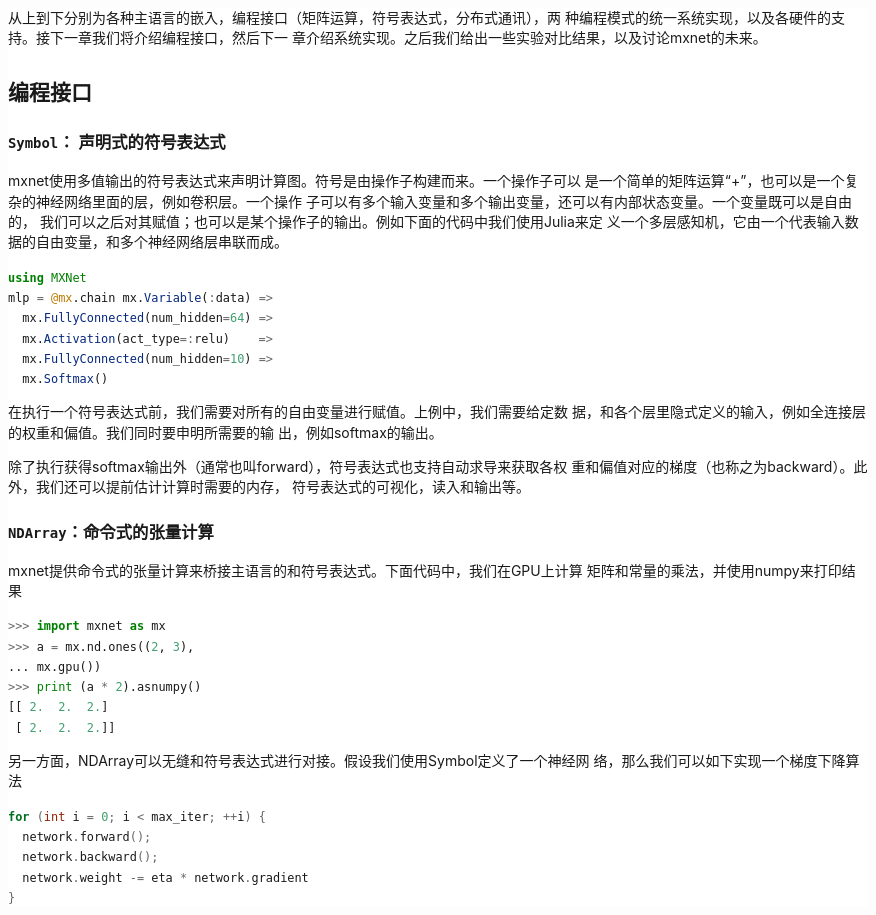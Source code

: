 从上到下分别为各种主语言的嵌入，编程接口（矩阵运算，符号表达式，分布式通讯），两
种编程模式的统一系统实现，以及各硬件的支持。接下一章我们将介绍编程接口，然后下一
章介绍系统实现。之后我们给出一些实验对比结果，以及讨论mxnet的未来。

## 编程接口

### `Symbol`： 声明式的符号表达式

mxnet使用多值输出的符号表达式来声明计算图。符号是由操作子构建而来。一个操作子可以
是一个简单的矩阵运算“+”，也可以是一个复杂的神经网络里面的层，例如卷积层。一个操作
子可以有多个输入变量和多个输出变量，还可以有内部状态变量。一个变量既可以是自由的，
我们可以之后对其赋值；也可以是某个操作子的输出。例如下面的代码中我们使用Julia来定
义一个多层感知机，它由一个代表输入数据的自由变量，和多个神经网络层串联而成。

```julia
using MXNet
mlp = @mx.chain mx.Variable(:data) =>
  mx.FullyConnected(num_hidden=64) =>
  mx.Activation(act_type=:relu)    =>
  mx.FullyConnected(num_hidden=10) =>
  mx.Softmax()
```

在执行一个符号表达式前，我们需要对所有的自由变量进行赋值。上例中，我们需要给定数
据，和各个层里隐式定义的输入，例如全连接层的权重和偏值。我们同时要申明所需要的输
出，例如softmax的输出。

除了执行获得softmax输出外（通常也叫forward），符号表达式也支持自动求导来获取各权
重和偏值对应的梯度（也称之为backward）。此外，我们还可以提前估计计算时需要的内存，
符号表达式的可视化，读入和输出等。

### `NDArray`：命令式的张量计算

mxnet提供命令式的张量计算来桥接主语言的和符号表达式。下面代码中，我们在GPU上计算
矩阵和常量的乘法，并使用numpy来打印结果

```python
>>> import mxnet as mx
>>> a = mx.nd.ones((2, 3),
... mx.gpu())
>>> print (a * 2).asnumpy()
[[ 2.  2.  2.]
 [ 2.  2.  2.]]
```

另一方面，NDArray可以无缝和符号表达式进行对接。假设我们使用Symbol定义了一个神经网
络，那么我们可以如下实现一个梯度下降算法

```c++
for (int i = 0; i < max_iter; ++i) {
  network.forward();
  network.backward();
  network.weight -= eta * network.gradient
}
```
